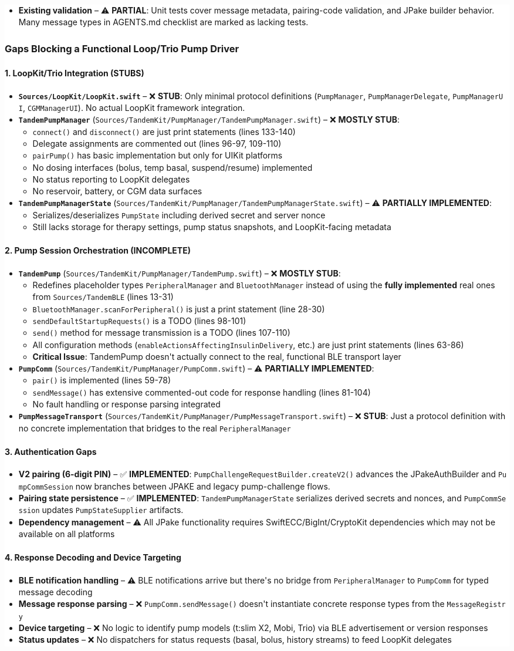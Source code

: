 * **Existing validation** – ⚠️ **PARTIAL**: Unit tests cover message metadata, pairing-code validation, and JPake builder behavior. Many message types in AGENTS.md checklist are marked as lacking tests.

### Gaps Blocking a Functional Loop/Trio Pump Driver

#### 1. LoopKit/Trio Integration (STUBS)
* **`Sources/LoopKit/LoopKit.swift`** – ❌ **STUB**: Only minimal protocol definitions (`PumpManager`, `PumpManagerDelegate`, `PumpManagerUI`, `CGMManagerUI`). No actual LoopKit framework integration.
* **`TandemPumpManager`** (`Sources/TandemKit/PumpManager/TandemPumpManager.swift`) – ❌ **MOSTLY STUB**:
  - `connect()` and `disconnect()` are just print statements (lines 133-140)
  - Delegate assignments are commented out (lines 96-97, 109-110)
  - `pairPump()` has basic implementation but only for UIKit platforms
  - No dosing interfaces (bolus, temp basal, suspend/resume) implemented
  - No status reporting to LoopKit delegates
  - No reservoir, battery, or CGM data surfaces
* **`TandemPumpManagerState`** (`Sources/TandemKit/PumpManager/TandemPumpManagerState.swift`) – ⚠️ **PARTIALLY IMPLEMENTED**:
  - Serializes/deserializes `PumpState` including derived secret and server nonce
  - Still lacks storage for therapy settings, pump status snapshots, and LoopKit-facing metadata

#### 2. Pump Session Orchestration (INCOMPLETE)
* **`TandemPump`** (`Sources/TandemKit/PumpManager/TandemPump.swift`) – ❌ **MOSTLY STUB**:
  - Redefines placeholder types `PeripheralManager` and `BluetoothManager` instead of using the **fully implemented** real ones from `Sources/TandemBLE` (lines 13-31)
  - `BluetoothManager.scanForPeripheral()` is just a print statement (line 28-30)
  - `sendDefaultStartupRequests()` is a TODO (lines 98-101)
  - `send()` method for message transmission is a TODO (lines 107-110)
  - All configuration methods (`enableActionsAffectingInsulinDelivery`, etc.) are just print statements (lines 63-86)
  - **Critical Issue**: TandemPump doesn't actually connect to the real, functional BLE transport layer
* **`PumpComm`** (`Sources/TandemKit/PumpManager/PumpComm.swift`) – ⚠️ **PARTIALLY IMPLEMENTED**:
  - `pair()` is implemented (lines 59-78)
  - `sendMessage()` has extensive commented-out code for response handling (lines 81-104)
  - No fault handling or response parsing integrated
* **`PumpMessageTransport`** (`Sources/TandemKit/PumpManager/PumpMessageTransport.swift`) – ❌ **STUB**: Just a protocol definition with no concrete implementation that bridges to the real `PeripheralManager`

#### 3. Authentication Gaps
* **V2 pairing (6-digit PIN)** – ✅ **IMPLEMENTED**: `PumpChallengeRequestBuilder.createV2()` advances the JPakeAuthBuilder and `PumpCommSession` now branches between JPAKE and legacy pump-challenge flows.
* **Pairing state persistence** – ✅ **IMPLEMENTED**: `TandemPumpManagerState` serializes derived secrets and nonces, and `PumpCommSession` updates `PumpStateSupplier` artifacts.
* **Dependency management** – ⚠️ All JPake functionality requires SwiftECC/BigInt/CryptoKit dependencies which may not be available on all platforms

#### 4. Response Decoding and Device Targeting
* **BLE notification handling** – ⚠️ BLE notifications arrive but there's no bridge from `PeripheralManager` to `PumpComm` for typed message decoding
* **Message response parsing** – ❌ `PumpComm.sendMessage()` doesn't instantiate concrete response types from the `MessageRegistry`
* **Device targeting** – ❌ No logic to identify pump models (t:slim X2, Mobi, Trio) via BLE advertisement or version responses
* **Status updates** – ❌ No dispatchers for status requests (basal, bolus, history streams) to feed LoopKit delegates
